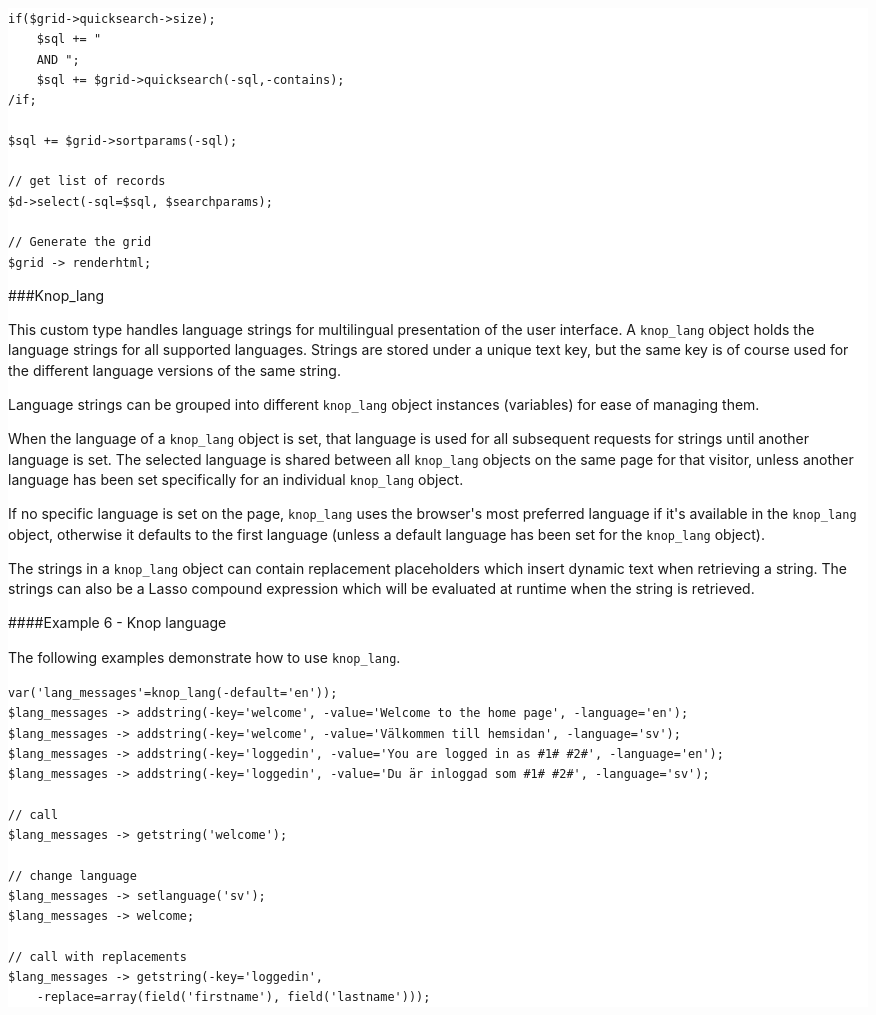 	if($grid->quicksearch->size);
		$sql += "
		AND ";
		$sql += $grid->quicksearch(-sql,-contains);
	/if;
	
	$sql += $grid->sortparams(-sql);
	
	// get list of records
	$d->select(-sql=$sql, $searchparams);

	// Generate the grid
	$grid -> renderhtml;

###Knop_lang

This custom type handles language strings for multilingual presentation of the user interface. A `knop_lang` object holds the language strings for all supported languages. Strings are stored under a unique text key, but the same key is of course used for the different language versions of the same string.

Language strings can be grouped into different `knop_lang` object instances (variables) for ease of managing them.

When the language of a `knop_lang` object is set, that language is used for all subsequent requests for strings until another language is set. The selected language is shared between all `knop_lang` objects on the same page for that visitor, unless another language has been set specifically for an individual `knop_lang` object.

If no specific language is set on the page, `knop_lang` uses the browser's most preferred language if it's available in the `knop_lang` object, otherwise it defaults to the first language (unless a default language has been set for the `knop_lang` object).

The strings in a `knop_lang` object can contain replacement placeholders which insert dynamic text when retrieving a string. The strings can also be a Lasso compound expression which will be evaluated at runtime when the string is retrieved.

####Example 6 - Knop language

The following examples demonstrate how to use `knop_lang`.

	var('lang_messages'=knop_lang(-default='en'));
	$lang_messages -> addstring(-key='welcome', -value='Welcome to the home page', -language='en');
	$lang_messages -> addstring(-key='welcome', -value='Välkommen till hemsidan', -language='sv');
	$lang_messages -> addstring(-key='loggedin', -value='You are logged in as #1# #2#', -language='en');
	$lang_messages -> addstring(-key='loggedin', -value='Du är inloggad som #1# #2#', -language='sv');
	
	// call
	$lang_messages -> getstring('welcome');
	
	// change language
	$lang_messages -> setlanguage('sv');
	$lang_messages -> welcome;
	
	// call with replacements
	$lang_messages -> getstring(-key='loggedin',
		-replace=array(field('firstname'), field('lastname')));
